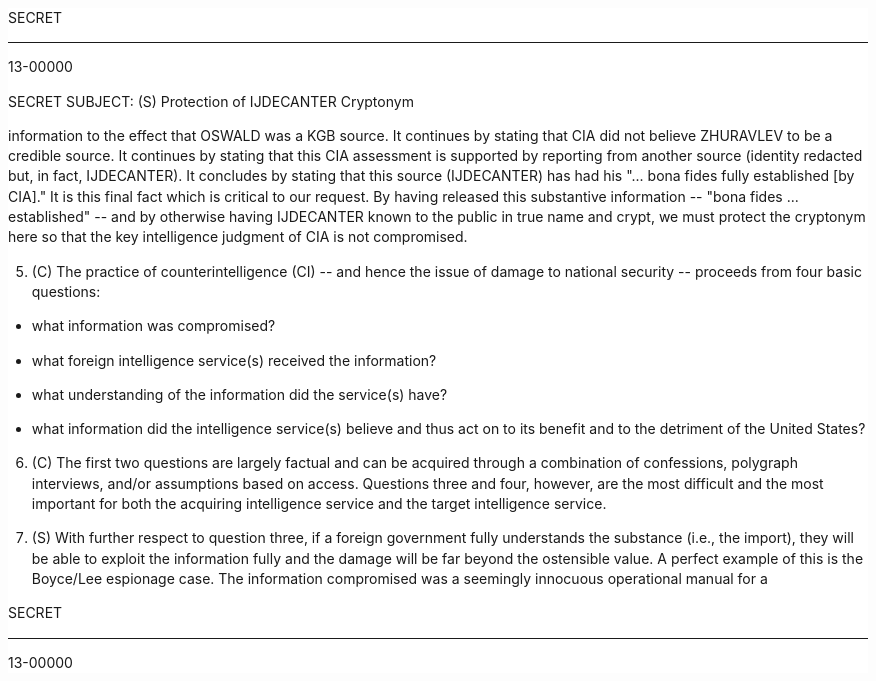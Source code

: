 SECRET

---

13-00000

SECRET
SUBJECT: (S) Protection of IJDECANTER Cryptonym

information to the effect that OSWALD was a KGB source. It
continues by stating that CIA did not believe ZHURAVLEV to be a
credible source. It continues by stating that this CIA
assessment is supported by reporting from another source
(identity redacted but, in fact, IJDECANTER). It concludes by
stating that this source (IJDECANTER) has had his "... bona fides
fully established [by CIA]." It is this final fact which is
critical to our request. By having released this substantive
information -- "bona fides ... established" -- and by otherwise
having IJDECANTER known to the public in true name and crypt, we
must protect the cryptonym here so that the key intelligence
judgment of CIA is not compromised.

5. (C) The practice of counterintelligence (CI) -- and
hence the issue of damage to national security -- proceeds from
four basic questions:

* what information was compromised?

* what foreign intelligence service(s) received the
information?

* what understanding of the information did the
service(s) have?

* what information did the intelligence service(s)
believe and thus act on to its benefit and to the
detriment of the United States?

6. (C) The first two questions are largely factual and can
be acquired through a combination of confessions, polygraph
interviews, and/or assumptions based on access. Questions three
and four, however, are the most difficult and the most important
for both the acquiring intelligence service and the target
intelligence service.

7. (S) With further respect to question three, if a
foreign government fully understands the substance (i.e., the
import), they will be able to exploit the information fully and
the damage will be far beyond the ostensible value. A perfect
example of this is the Boyce/Lee espionage case. The information
compromised was a seemingly innocuous operational manual for a

SECRET

---

13-00000
